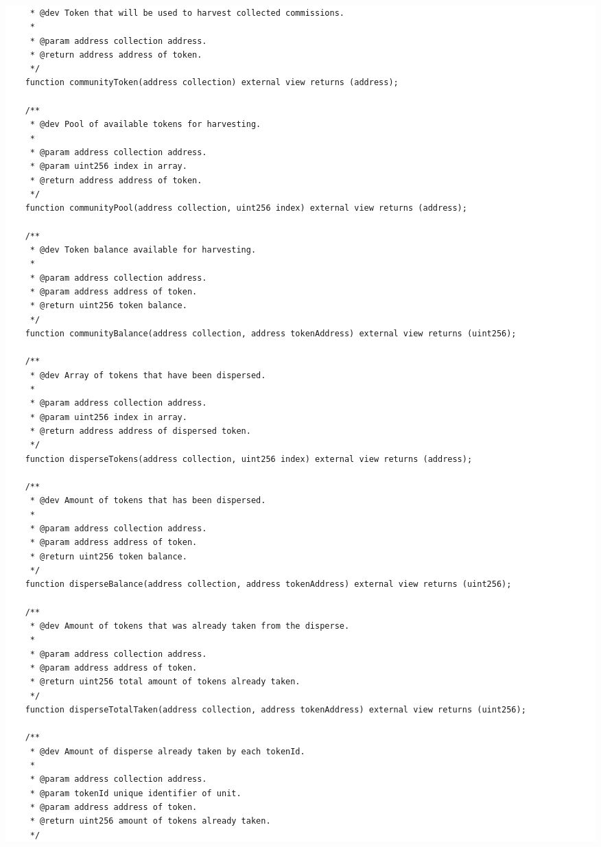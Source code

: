 ```solidity
	 * @dev Token that will be used to harvest collected commissions.
	 *
	 * @param address collection address.
	 * @return address address of token.
	 */
	function communityToken(address collection) external view returns (address);

	/**
	 * @dev Pool of available tokens for harvesting.
	 *
	 * @param address collection address.
	 * @param uint256 index in array.
	 * @return address address of token.
	 */
	function communityPool(address collection, uint256 index) external view returns (address);
	
	/**
	 * @dev Token balance available for harvesting.
	 *
	 * @param address collection address.
	 * @param address address of token.
	 * @return uint256 token balance.
	 */
	function communityBalance(address collection, address tokenAddress) external view returns (uint256);

	/**
	 * @dev Array of tokens that have been dispersed.
	 *
	 * @param address collection address.
	 * @param uint256 index in array.
	 * @return address address of dispersed token.
	 */
	function disperseTokens(address collection, uint256 index) external view returns (address);
	
	/**
	 * @dev Amount of tokens that has been dispersed.
	 *
	 * @param address collection address.
	 * @param address address of token.
	 * @return uint256 token balance.
	 */
	function disperseBalance(address collection, address tokenAddress) external view returns (uint256);
	
	/**
	 * @dev Amount of tokens that was already taken from the disperse.
	 *
	 * @param address collection address.
	 * @param address address of token.
	 * @return uint256 total amount of tokens already taken.
	 */
	function disperseTotalTaken(address collection, address tokenAddress) external view returns (uint256);
	
	/**
	 * @dev Amount of disperse already taken by each tokenId.
	 *
	 * @param address collection address.
	 * @param tokenId unique identifier of unit.
	 * @param address address of token.
	 * @return uint256 amount of tokens already taken.
	 */
```
